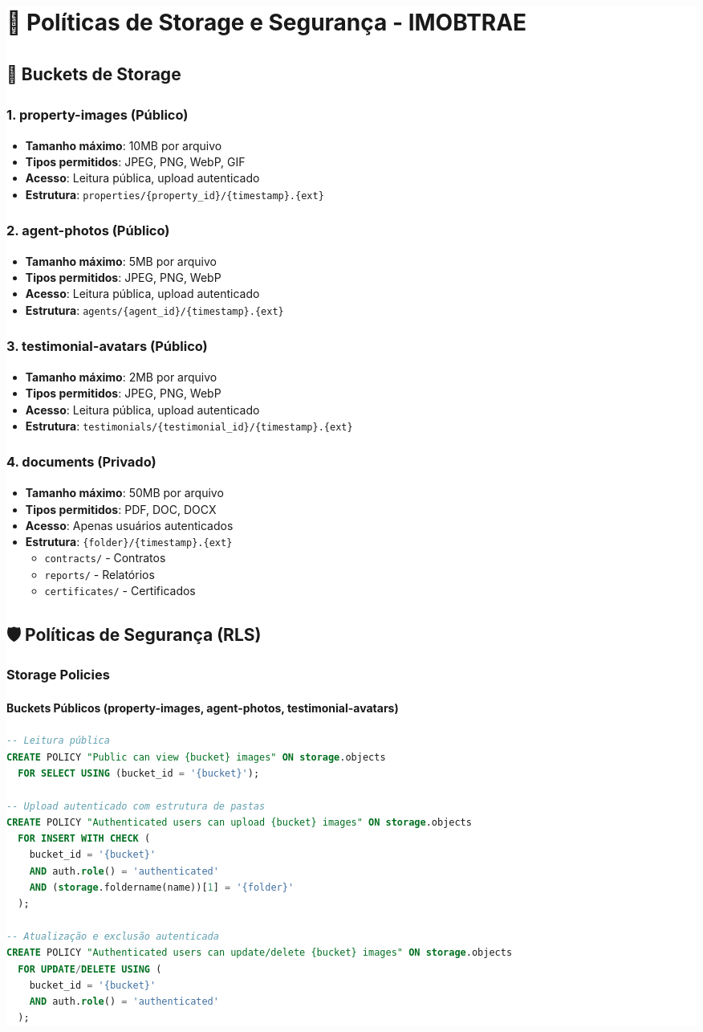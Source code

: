# 🔐 Políticas de Storage e Segurança - IMOBTRAE

## 📁 Buckets de Storage

### 1. property-images (Público)
- **Tamanho máximo**: 10MB por arquivo
- **Tipos permitidos**: JPEG, PNG, WebP, GIF
- **Acesso**: Leitura pública, upload autenticado
- **Estrutura**: `properties/{property_id}/{timestamp}.{ext}`

### 2. agent-photos (Público)
- **Tamanho máximo**: 5MB por arquivo
- **Tipos permitidos**: JPEG, PNG, WebP
- **Acesso**: Leitura pública, upload autenticado
- **Estrutura**: `agents/{agent_id}/{timestamp}.{ext}`

### 3. testimonial-avatars (Público)
- **Tamanho máximo**: 2MB por arquivo
- **Tipos permitidos**: JPEG, PNG, WebP
- **Acesso**: Leitura pública, upload autenticado
- **Estrutura**: `testimonials/{testimonial_id}/{timestamp}.{ext}`

### 4. documents (Privado)
- **Tamanho máximo**: 50MB por arquivo
- **Tipos permitidos**: PDF, DOC, DOCX
- **Acesso**: Apenas usuários autenticados
- **Estrutura**: `{folder}/{timestamp}.{ext}`
  - `contracts/` - Contratos
  - `reports/` - Relatórios
  - `certificates/` - Certificados

## 🛡️ Políticas de Segurança (RLS)

### Storage Policies

#### Buckets Públicos (property-images, agent-photos, testimonial-avatars)
```sql
-- Leitura pública
CREATE POLICY "Public can view {bucket} images" ON storage.objects
  FOR SELECT USING (bucket_id = '{bucket}');

-- Upload autenticado com estrutura de pastas
CREATE POLICY "Authenticated users can upload {bucket} images" ON storage.objects
  FOR INSERT WITH CHECK (
    bucket_id = '{bucket}' 
    AND auth.role() = 'authenticated'
    AND (storage.foldername(name))[1] = '{folder}'
  );

-- Atualização e exclusão autenticada
CREATE POLICY "Authenticated users can update/delete {bucket} images" ON storage.objects
  FOR UPDATE/DELETE USING (
    bucket_id = '{bucket}' 
    AND auth.role() = 'authenticated'
  );
```
